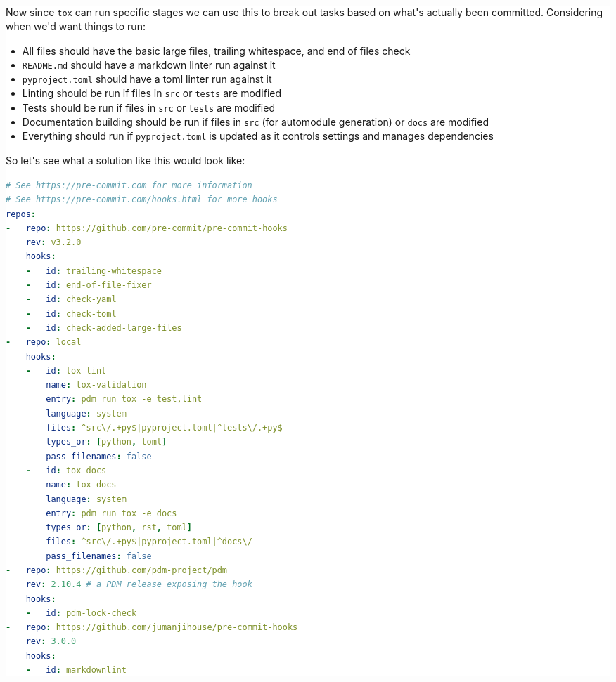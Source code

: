 Now since `tox` can run specific stages we can use this to break out tasks based on what's actually been committed. Considering when we'd want things to run:

- All files should have the basic large files, trailing whitespace, and end of files check
- `README.md` should have a markdown linter run against it
- `pyproject.toml` should have a toml linter run against it
- Linting should be run if files in `src` or `tests` are modified
- Tests should be run if files in `src` or `tests` are modified
- Documentation building should be run if files in `src` (for automodule generation) or `docs` are modified
- Everything should run if `pyproject.toml` is updated as it controls settings and manages dependencies

So let's see what a solution like this would look like:

```yaml
# See https://pre-commit.com for more information
# See https://pre-commit.com/hooks.html for more hooks
repos:
-   repo: https://github.com/pre-commit/pre-commit-hooks
    rev: v3.2.0
    hooks:
    -   id: trailing-whitespace
    -   id: end-of-file-fixer
    -   id: check-yaml
    -   id: check-toml
    -   id: check-added-large-files
-   repo: local
    hooks:
    -   id: tox lint
        name: tox-validation
        entry: pdm run tox -e test,lint
        language: system
        files: ^src\/.+py$|pyproject.toml|^tests\/.+py$
        types_or: [python, toml]
        pass_filenames: false
    -   id: tox docs
        name: tox-docs
        language: system
        entry: pdm run tox -e docs
        types_or: [python, rst, toml]
        files: ^src\/.+py$|pyproject.toml|^docs\/
        pass_filenames: false
-   repo: https://github.com/pdm-project/pdm
    rev: 2.10.4 # a PDM release exposing the hook
    hooks:
    -   id: pdm-lock-check
-   repo: https://github.com/jumanjihouse/pre-commit-hooks
    rev: 3.0.0
    hooks:
    -   id: markdownlint
```
